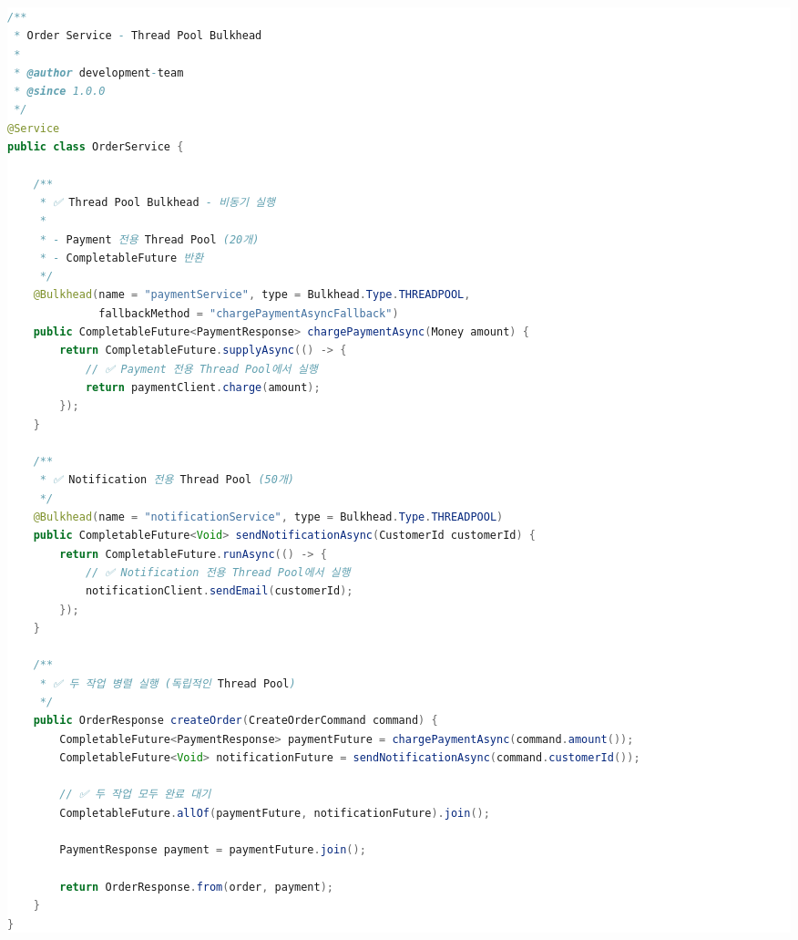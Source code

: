 ```java
/**
 * Order Service - Thread Pool Bulkhead
 *
 * @author development-team
 * @since 1.0.0
 */
@Service
public class OrderService {

    /**
     * ✅ Thread Pool Bulkhead - 비동기 실행
     *
     * - Payment 전용 Thread Pool (20개)
     * - CompletableFuture 반환
     */
    @Bulkhead(name = "paymentService", type = Bulkhead.Type.THREADPOOL,
              fallbackMethod = "chargePaymentAsyncFallback")
    public CompletableFuture<PaymentResponse> chargePaymentAsync(Money amount) {
        return CompletableFuture.supplyAsync(() -> {
            // ✅ Payment 전용 Thread Pool에서 실행
            return paymentClient.charge(amount);
        });
    }

    /**
     * ✅ Notification 전용 Thread Pool (50개)
     */
    @Bulkhead(name = "notificationService", type = Bulkhead.Type.THREADPOOL)
    public CompletableFuture<Void> sendNotificationAsync(CustomerId customerId) {
        return CompletableFuture.runAsync(() -> {
            // ✅ Notification 전용 Thread Pool에서 실행
            notificationClient.sendEmail(customerId);
        });
    }

    /**
     * ✅ 두 작업 병렬 실행 (독립적인 Thread Pool)
     */
    public OrderResponse createOrder(CreateOrderCommand command) {
        CompletableFuture<PaymentResponse> paymentFuture = chargePaymentAsync(command.amount());
        CompletableFuture<Void> notificationFuture = sendNotificationAsync(command.customerId());

        // ✅ 두 작업 모두 완료 대기
        CompletableFuture.allOf(paymentFuture, notificationFuture).join();

        PaymentResponse payment = paymentFuture.join();

        return OrderResponse.from(order, payment);
    }
}
```
